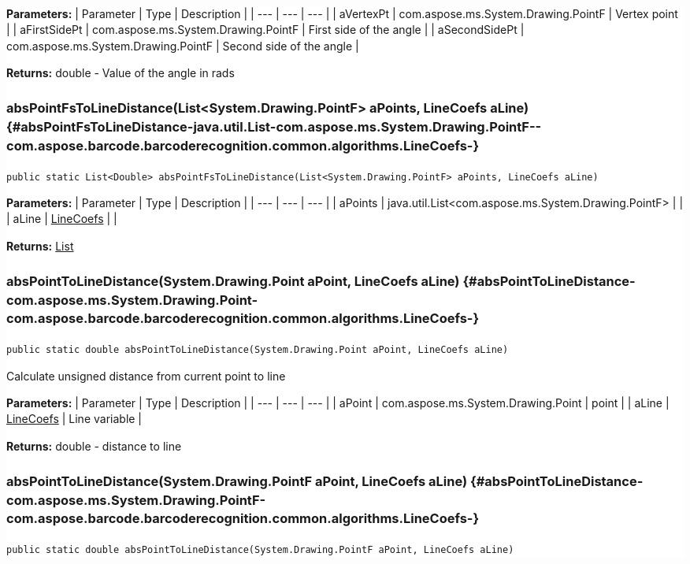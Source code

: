 **Parameters:**
| Parameter | Type | Description |
| --- | --- | --- |
| aVertexPt | com.aspose.ms.System.Drawing.PointF | Vertex point |
| aFirstSidePt | com.aspose.ms.System.Drawing.PointF | First side of the angle |
| aSecondSidePt | com.aspose.ms.System.Drawing.PointF | Second side of the angle |

**Returns:**
double - Value of the angle in rads
### absPointFsToLineDistance(List<System.Drawing.PointF> aPoints, LineCoefs aLine) {#absPointFsToLineDistance-java.util.List-com.aspose.ms.System.Drawing.PointF--com.aspose.barcode.barcoderecognition.common.algorithms.LineCoefs-}
```
public static List<Double> absPointFsToLineDistance(List<System.Drawing.PointF> aPoints, LineCoefs aLine)
```




**Parameters:**
| Parameter | Type | Description |
| --- | --- | --- |
| aPoints | java.util.List<com.aspose.ms.System.Drawing.PointF> |  |
| aLine | [LineCoefs](../../com.aspose.barcode.barcoderecognition.common.algorithms/linecoefs) |  |

**Returns:**
[List](../../java.util/list)
### absPointToLineDistance(System.Drawing.Point aPoint, LineCoefs aLine) {#absPointToLineDistance-com.aspose.ms.System.Drawing.Point-com.aspose.barcode.barcoderecognition.common.algorithms.LineCoefs-}
```
public static double absPointToLineDistance(System.Drawing.Point aPoint, LineCoefs aLine)
```


Calculate unsigned distance from current point to line

**Parameters:**
| Parameter | Type | Description |
| --- | --- | --- |
| aPoint | com.aspose.ms.System.Drawing.Point | point |
| aLine | [LineCoefs](../../com.aspose.barcode.barcoderecognition.common.algorithms/linecoefs) | Line variable |

**Returns:**
double - distance to line
### absPointToLineDistance(System.Drawing.PointF aPoint, LineCoefs aLine) {#absPointToLineDistance-com.aspose.ms.System.Drawing.PointF-com.aspose.barcode.barcoderecognition.common.algorithms.LineCoefs-}
```
public static double absPointToLineDistance(System.Drawing.PointF aPoint, LineCoefs aLine)
```

